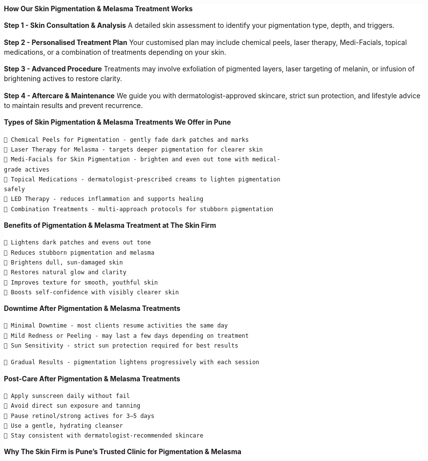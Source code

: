 **How Our Skin Pigmentation & Melasma Treatment Works**

**Step 1 - Skin Consultation & Analysis**
A detailed skin assessment to identify your pigmentation type, depth, and triggers.

**Step 2 - Personalised Treatment Plan**
Your customised plan may include chemical peels, laser therapy, Medi-Facials, topical
medications, or a combination of treatments depending on your skin.

**Step 3 - Advanced Procedure**
Treatments may involve exfoliation of pigmented layers, laser targeting of melanin, or
infusion of brightening actives to restore clarity.

**Step 4 - Aftercare & Maintenance**
We guide you with dermatologist-approved skincare, strict sun protection, and lifestyle
advice to maintain results and prevent recurrence.

**Types of Skin Pigmentation & Melasma Treatments We Offer in Pune**

```
 Chemical Peels for Pigmentation - gently fade dark patches and marks
 Laser Therapy for Melasma - targets deeper pigmentation for clearer skin
 Medi-Facials for Skin Pigmentation - brighten and even out tone with medical-
grade actives
 Topical Medications - dermatologist-prescribed creams to lighten pigmentation
safely
 LED Therapy - reduces inflammation and supports healing
 Combination Treatments - multi-approach protocols for stubborn pigmentation
```
**Benefits of Pigmentation & Melasma Treatment at The Skin Firm**

```
 Lightens dark patches and evens out tone
 Reduces stubborn pigmentation and melasma
 Brightens dull, sun-damaged skin
 Restores natural glow and clarity
 Improves texture for smooth, youthful skin
 Boosts self-confidence with visibly clearer skin
```
**Downtime After Pigmentation & Melasma Treatments**

```
 Minimal Downtime - most clients resume activities the same day
 Mild Redness or Peeling - may last a few days depending on treatment
 Sun Sensitivity - strict sun protection required for best results
```

```
 Gradual Results - pigmentation lightens progressively with each session
```
**Post-Care After Pigmentation & Melasma Treatments**

```
 Apply sunscreen daily without fail
 Avoid direct sun exposure and tanning
 Pause retinol/strong actives for 3–5 days
 Use a gentle, hydrating cleanser
 Stay consistent with dermatologist-recommended skincare
```
**Why The Skin Firm is Pune’s Trusted Clinic for Pigmentation & Melasma**
